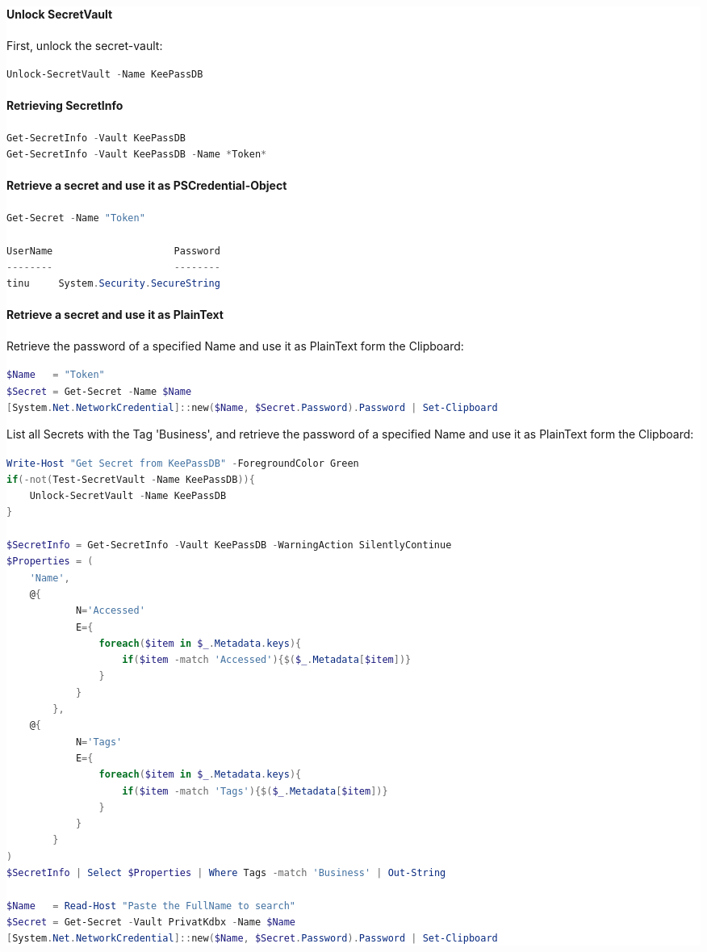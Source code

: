 #### Unlock SecretVault

First, unlock the secret-vault:

````powershell
Unlock-SecretVault -Name KeePassDB
````

#### Retrieving SecretInfo

````powershell
Get-SecretInfo -Vault KeePassDB
Get-SecretInfo -Vault KeePassDB -Name *Token*
````

#### Retrieve a secret and use it as PSCredential-Object

````powershell
Get-Secret -Name "Token"

UserName                     Password
--------                     --------
tinu     System.Security.SecureString
````

#### Retrieve a secret and use it as PlainText

Retrieve the password of a specified Name and use it as PlainText form the Clipboard:

````powershell
$Name   = "Token"
$Secret = Get-Secret -Name $Name
[System.Net.NetworkCredential]::new($Name, $Secret.Password).Password | Set-Clipboard
````

List all Secrets with the Tag 'Business', and retrieve the password of a specified Name and use it as PlainText form the Clipboard:

````powershell
Write-Host "Get Secret from KeePassDB" -ForegroundColor Green 
if(-not(Test-SecretVault -Name KeePassDB)){
    Unlock-SecretVault -Name KeePassDB
}

$SecretInfo = Get-SecretInfo -Vault KeePassDB -WarningAction SilentlyContinue
$Properties = (
    'Name',
    @{
            N='Accessed'
            E={
                foreach($item in $_.Metadata.keys){
                    if($item -match 'Accessed'){$($_.Metadata[$item])}
                }
            }
        },
    @{
            N='Tags'
            E={
                foreach($item in $_.Metadata.keys){
                    if($item -match 'Tags'){$($_.Metadata[$item])}
                }
            }
        }
)
$SecretInfo | Select $Properties | Where Tags -match 'Business' | Out-String

$Name   = Read-Host "Paste the FullName to search"
$Secret = Get-Secret -Vault PrivatKdbx -Name $Name
[System.Net.NetworkCredential]::new($Name, $Secret.Password).Password | Set-Clipboard
````